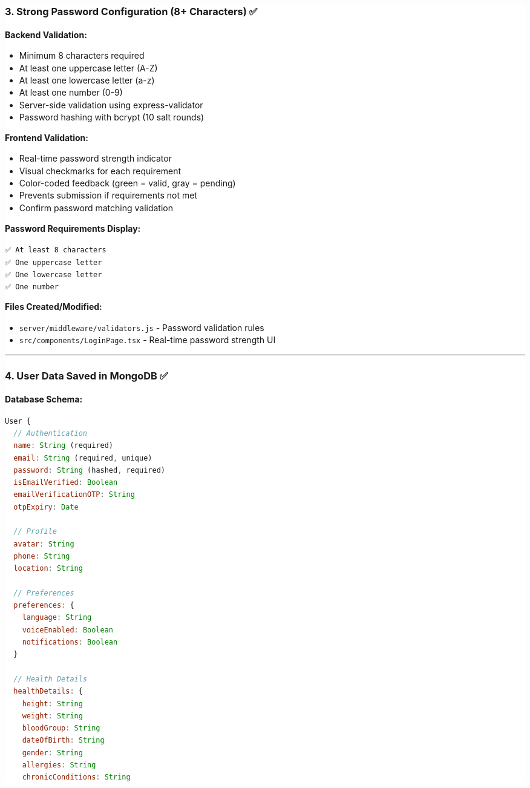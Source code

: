 
### 3. Strong Password Configuration (8+ Characters) ✅

**Backend Validation:**
- Minimum 8 characters required
- At least one uppercase letter (A-Z)
- At least one lowercase letter (a-z)
- At least one number (0-9)
- Server-side validation using express-validator
- Password hashing with bcrypt (10 salt rounds)

**Frontend Validation:**
- Real-time password strength indicator
- Visual checkmarks for each requirement
- Color-coded feedback (green = valid, gray = pending)
- Prevents submission if requirements not met
- Confirm password matching validation

**Password Requirements Display:**
```
✅ At least 8 characters
✅ One uppercase letter
✅ One lowercase letter
✅ One number
```

**Files Created/Modified:**
- `server/middleware/validators.js` - Password validation rules
- `src/components/LoginPage.tsx` - Real-time password strength UI

---

### 4. User Data Saved in MongoDB ✅

**Database Schema:**
```javascript
User {
  // Authentication
  name: String (required)
  email: String (required, unique)
  password: String (hashed, required)
  isEmailVerified: Boolean
  emailVerificationOTP: String
  otpExpiry: Date
  
  // Profile
  avatar: String
  phone: String
  location: String
  
  // Preferences
  preferences: {
    language: String
    voiceEnabled: Boolean
    notifications: Boolean
  }
  
  // Health Details
  healthDetails: {
    height: String
    weight: String
    bloodGroup: String
    dateOfBirth: String
    gender: String
    allergies: String
    chronicConditions: String
```